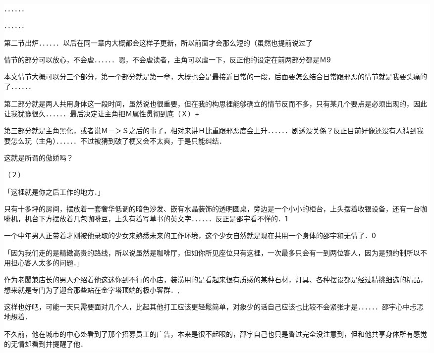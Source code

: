 ．．．．．．





．．．．．．



第二节出炉．．．．．．以后在同一章内大概都会这样子更新，所以前面才会那么短的（虽然也提前说过了



情节的部分可以放心，不会虐．．．．．．嗯，不会虐读者，主角可以虐一下，反正他的设定在前两部分都是Ｍ9



本文情节大概可以分三个部分，第一个部分就是第一章，大概也会是最接近日常的一段，后面要怎么结合日常跟邪恶的情节就是我要头痛的了．．．．．．



第二部分就是两人共用身体这一段时间，虽然说也很重要，但在我的构思裡能够确立的情节反而不多，只有某几个要点是必须出现的，因此让我犹豫很久．．．．．．最后决定让主角把Ｍ属性贯彻到底（Ｘ）+



第三部分就是主角黑化，或者说Ｍ－＞Ｓ之后的事了，相对来讲Ｈ比重跟邪恶度会上升．．．．．．剧透没关係？反正目前好像还没有人猜到我要怎么玩（主角）．．．．．．不过被猜到破了梗又会不太爽，于是只能纠结．



这就是所谓的傲娇吗？



（２）





「这裡就是你之后工作的地方．」





只有十多坪的房间，摆放着一套奢华低调的暗色沙发、嵌有水晶装饰的透明圆桌，旁边是一个小小的柜台，上头摆着收银设备，还有一台咖啡机，机台下方摆放着几包咖啡豆，上头有着写草书的英文字．．．．．．反正是邵宇看不懂的．1



一个中年男人正带着才刚被他录取的少女来熟悉未来的工作环境，这个少女自然就是现在共用一个身体的邵宇和无情了．0





「因为我们走的是精緻高贵的路线，所以说虽然是咖啡厅，但如你所见座位只有这裡，一次最多只会有一到两位客人，因为是预约制所以不用担心客人太多的问题．」





作为老闆兼店长的男人介绍着他这迷你到不行的小店，装潢用的是看起来很有质感的某种石材，灯具、各种摆设都是经过精挑细选的精品，想来就是专门为了迎合那些站在金字塔顶端的极小客群．,





这样也好吧，可能一天只需要面对几个人，比起其他打工应该更轻鬆简单，对象少的话自己应该也比较不会紧张才是．．．．．．邵宇心中忐忑地想着．





不久前，他在城市的中心处看到了那个招募员工的广告，本来是很不起眼的，邵宇自己也只是瞥过完全没注意到，但和他共享身体所有感觉的无情却看到并提醒了他．


